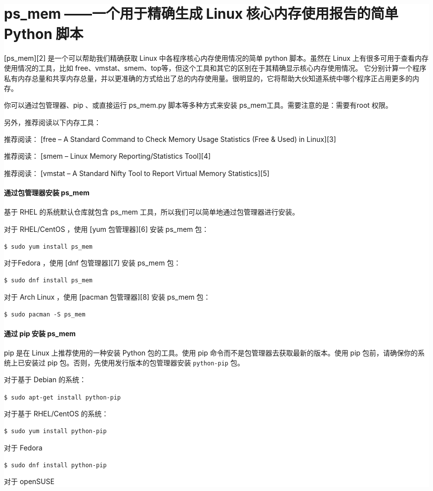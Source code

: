 ps_mem ——一个用于精确生成 Linux 核心内存使用报告的简单 Python 脚本
============================================================

[ps_mem][2] 是一个可以帮助我们精确获取 Linux 中各程序核心内存使用情况的简单 python 脚本。虽然在 Linux 上有很多可用于查看内存使用情况的工具，比如 free、vmstat、smem、top等，但这个工具和其它的区别在于其精确显示核心内存使用情况。
它分别计算一个程序私有内存总量和共享内存总量，并以更准确的方式给出了总的内存使用量。很明显的，它将帮助大伙知道系统中哪个程序正占用更多的内存。

你可以通过包管理器、pip 、或直接运行 ps_mem.py 脚本等多种方式来安装 ps_mem工具。需要注意的是：需要有root 权限。

另外，推荐阅读以下内存工具：

推荐阅读： [free – A Standard Command to Check Memory Usage Statistics (Free & Used) in Linux][3]

推荐阅读： [smem – Linux Memory Reporting/Statistics Tool][4]

推荐阅读： [vmstat – A Standard Nifty Tool to Report Virtual Memory Statistics][5]

#### 通过包管理器安装 ps_mem

基于 RHEL 的系统默认仓库就包含 ps_mem 工具，所以我们可以简单地通过包管理器进行安装。

对于 RHEL/CentOS ，使用 [yum 包管理器][6] 安装 ps_mem 包：

```
$ sudo yum install ps_mem
```

对于Fedora ，使用 [dnf 包管理器][7] 安装 ps_mem 包：

```
$ sudo dnf install ps_mem
```

对于 Arch Linux ，使用 [pacman 包管理器][8] 安装 ps_mem 包：

```
$ sudo pacman -S ps_mem
```

#### 通过 pip 安装 ps_mem

pip 是在 Linux 上推荐使用的一种安装 Python 包的工具。使用 pip 命令而不是包管理器去获取最新的版本。使用 pip 包前，请确保你的系统上已安装过 pip 包。否则，先使用发行版本的包管理器安装 `python-pip` 包。

对于基于 Debian 的系统：

```
$ sudo apt-get install python-pip
```

对于基于 RHEL/CentOS 的系统：

```
$ sudo yum install python-pip
```

对于 Fedora

```
$ sudo dnf install python-pip
```

对于 openSUSE
